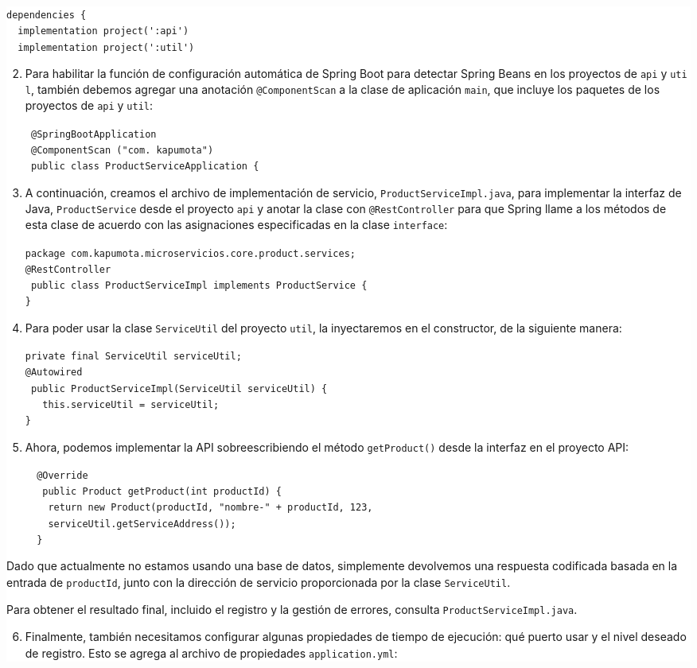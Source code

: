    ```
   dependencies { 
     implementation project(':api') 
     implementation project(':util') 
   ```
2. Para habilitar la función de configuración automática de Spring Boot para detectar Spring Beans en los proyectos de `api` y `util`, también debemos agregar una
     anotación `@ComponentScan` a la clase de aplicación `main`, que incluye los paquetes de los proyectos de `api` y `util`: 

     ```
      @SpringBootApplication 
      @ComponentScan ("com. kapumota")
      public class ProductServiceApplication { 
    ```

3. A continuación, creamos el archivo de implementación de servicio, `ProductServiceImpl.java`, para implementar la interfaz de Java, `ProductService` desde el proyecto `api` y anotar la clase con `@RestController` para que Spring llame a los métodos de esta clase de acuerdo con las asignaciones especificadas en la clase `interface`: 

   ```
   package com.kapumota.microservicios.core.product.services; 
   @RestController
    public class ProductServiceImpl implements ProductService { 
   } 
   ```
4. Para poder usar la clase `ServiceUtil` del proyecto `util`, la inyectaremos en el constructor, de la siguiente manera: 
  
   ```
   private final ServiceUtil serviceUtil;
   @Autowired 
    public ProductServiceImpl(ServiceUtil serviceUtil) { 
      this.serviceUtil = serviceUtil; 
   } 
   ```
5. Ahora, podemos implementar la API sobreescribiendo el método `getProduct()` desde la interfaz en el proyecto API: 

   ```
     @Override 
      public Product getProduct(int productId) { 
       return new Product(productId, "nombre-" + productId, 123, 
       serviceUtil.getServiceAddress()); 
     } 
   ```

Dado que actualmente no estamos usando una base de datos, simplemente devolvemos una respuesta codificada basada en la entrada de `productId`, junto con la dirección de servicio proporcionada por la clase `ServiceUtil`. 

Para obtener el resultado final, incluido el registro y la gestión de errores, consulta `ProductServiceImpl.java`. 

6. Finalmente, también necesitamos configurar algunas propiedades de tiempo de ejecución: qué puerto usar y el nivel deseado de registro.
   Esto se agrega al archivo de propiedades `application.yml`: 
